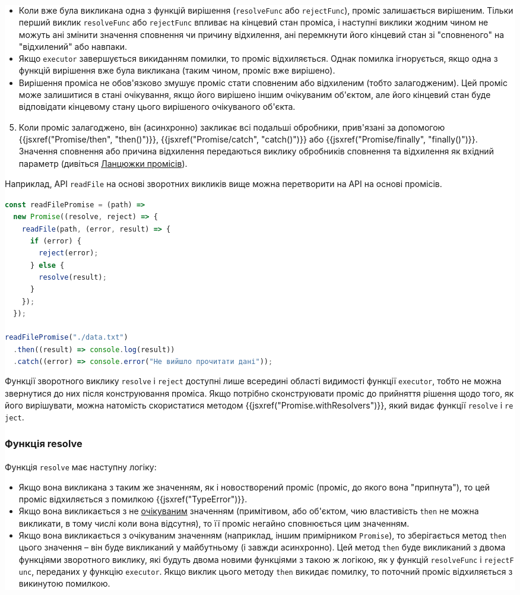    - Коли вже була викликана одна з функцій вирішення (`resolveFunc` або `rejectFunc`), проміс залишається вирішеним. Тільки перший виклик `resolveFunc` або `rejectFunc` впливає на кінцевий стан проміса, і наступні виклики жодним чином не можуть ані змінити значення сповнення чи причину відхилення, ані перемкнути його кінцевий стан зі "сповненого" на "відхилений" або навпаки.
   - Якщо `executor` завершується викиданням помилки, то проміс відхиляється. Однак помилка ігнорується, якщо одна з функцій вирішення вже була викликана (таким чином, проміс вже вирішено).
   - Вирішення проміса не обов'язково змушує проміс стати сповненим або відхиленим (тобто залагодженим). Цей проміс може залишитися в стані очікування, якщо його вирішено іншим очікуваним об'єктом, але його кінцевий стан буде відповідати кінцевому стану цього вирішеного очікуваного об'єкта.
5. Коли проміс залагоджено, він (асинхронно) закликає всі подальші обробники, прив'язані за допомогою {{jsxref("Promise/then", "then()")}}, {{jsxref("Promise/catch", "catch()")}} або {{jsxref("Promise/finally", "finally()")}}. Значення сповнення або причина відхилення передаються виклику обробників сповнення та відхилення як вхідний параметр (дивіться [Ланцюжки промісів](/uk/docs/Web/JavaScript/Reference/Global_Objects/Promise#lantsiuzhky-promisiv)).

Наприклад, API `readFile` на основі зворотних викликів вище можна перетворити на API на основі промісів.

```js
const readFilePromise = (path) =>
  new Promise((resolve, reject) => {
    readFile(path, (error, result) => {
      if (error) {
        reject(error);
      } else {
        resolve(result);
      }
    });
  });

readFilePromise("./data.txt")
  .then((result) => console.log(result))
  .catch((error) => console.error("Не вийшло прочитати дані"));
```

Функції зворотного виклику `resolve` і `reject` доступні лише всередині області видимості функції `executor`, тобто не можна звернутися до них після конструювання проміса. Якщо потрібно сконструювати проміс до прийняття рішення щодо того, як його вирішувати, можна натомість скористатися методом {{jsxref("Promise.withResolvers")}}, який видає функції `resolve` і `reject`.

### Функція resolve

Функція `resolve` має наступну логіку:

- Якщо вона викликана з таким же значенням, як і новостворений проміс (проміс, до якого вона "припнута"), то цей проміс відхиляється з помилкою {{jsxref("TypeError")}}.
- Якщо вона викликається з не [очікуваним](/uk/docs/Web/JavaScript/Reference/Global_Objects/Promise#ochikuvani-obiekty) значенням (примітивом, або об'єктом, чию властивість `then` не можна викликати, в тому числі коли вона відсутня), то її проміс негайно сповнюється цим значенням.
- Якщо вона викликається з очікуваним значенням (наприклад, іншим примірником `Promise`), то зберігається метод `then` цього значення – він буде викликаний у майбутньому (і завжди асинхронно). Цей метод `then` буде викликаний з двома функціями зворотного виклику, які будуть двома новими функціями з такою ж логікою, як у функцій `resolveFunc` і `rejectFunc`, переданих у функцію `executor`. Якщо виклик цього методу `then` викидає помилку, то поточний проміс відхиляється з викинутою помилкою.
